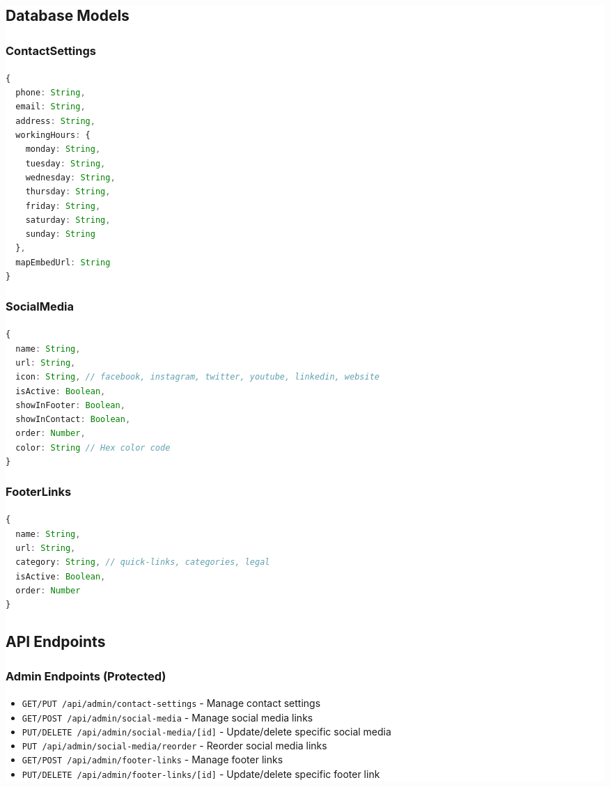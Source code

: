 ## Database Models

### ContactSettings
```typescript
{
  phone: String,
  email: String,
  address: String,
  workingHours: {
    monday: String,
    tuesday: String,
    wednesday: String,
    thursday: String,
    friday: String,
    saturday: String,
    sunday: String
  },
  mapEmbedUrl: String
}
```

### SocialMedia
```typescript
{
  name: String,
  url: String,
  icon: String, // facebook, instagram, twitter, youtube, linkedin, website
  isActive: Boolean,
  showInFooter: Boolean,
  showInContact: Boolean,
  order: Number,
  color: String // Hex color code
}
```

### FooterLinks
```typescript
{
  name: String,
  url: String,
  category: String, // quick-links, categories, legal
  isActive: Boolean,
  order: Number
}
```

## API Endpoints

### Admin Endpoints (Protected)
- `GET/PUT /api/admin/contact-settings` - Manage contact settings
- `GET/POST /api/admin/social-media` - Manage social media links
- `PUT/DELETE /api/admin/social-media/[id]` - Update/delete specific social media
- `PUT /api/admin/social-media/reorder` - Reorder social media links
- `GET/POST /api/admin/footer-links` - Manage footer links
- `PUT/DELETE /api/admin/footer-links/[id]` - Update/delete specific footer link
